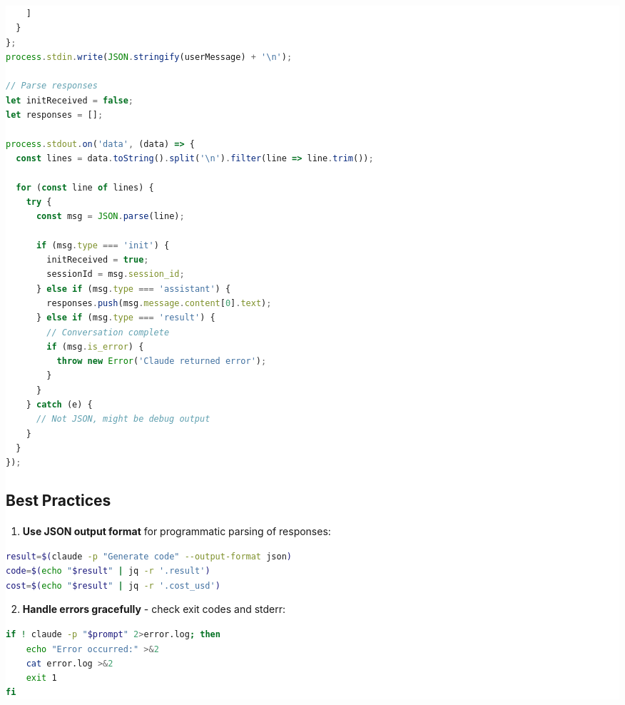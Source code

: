 ```javascript
    ]
  }
};
process.stdin.write(JSON.stringify(userMessage) + '\n');

// Parse responses
let initReceived = false;
let responses = [];

process.stdout.on('data', (data) => {
  const lines = data.toString().split('\n').filter(line => line.trim());

  for (const line of lines) {
    try {
      const msg = JSON.parse(line);

      if (msg.type === 'init') {
        initReceived = true;
        sessionId = msg.session_id;
      } else if (msg.type === 'assistant') {
        responses.push(msg.message.content[0].text);
      } else if (msg.type === 'result') {
        // Conversation complete
        if (msg.is_error) {
          throw new Error('Claude returned error');
        }
      }
    } catch (e) {
      // Not JSON, might be debug output
    }
  }
});
```

## Best Practices

1. **Use JSON output format** for programmatic parsing of responses:
```bash
result=$(claude -p "Generate code" --output-format json)
code=$(echo "$result" | jq -r '.result')
cost=$(echo "$result" | jq -r '.cost_usd')
```

2. **Handle errors gracefully** - check exit codes and stderr:
```bash
if ! claude -p "$prompt" 2>error.log; then
    echo "Error occurred:" >&2
    cat error.log >&2
    exit 1
fi
```
